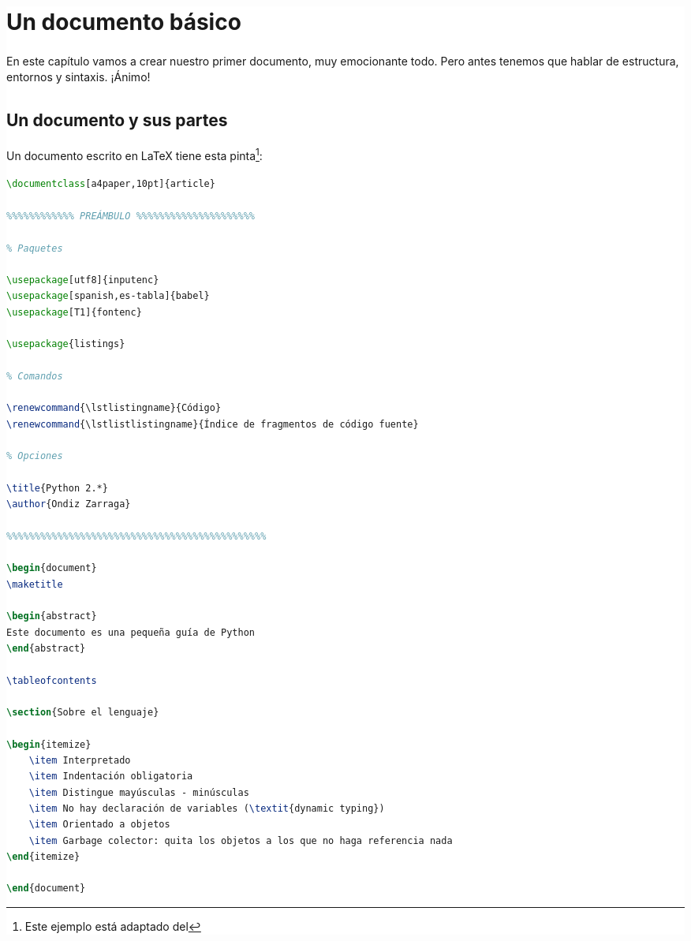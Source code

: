 # Un documento básico

En este capítulo vamos a crear nuestro primer documento, muy
emocionante todo. Pero antes tenemos que hablar de estructura,
entornos y sintaxis. ¡Ánimo!

## Un documento y sus partes

Un documento escrito en LaTeX tiene esta pinta[^ejemplo]:

```latex
\documentclass[a4paper,10pt]{article}

%%%%%%%%%%%% PREÁMBULO %%%%%%%%%%%%%%%%%%%%%

% Paquetes

\usepackage[utf8]{inputenc}
\usepackage[spanish,es-tabla]{babel}
\usepackage[T1]{fontenc}

\usepackage{listings}

% Comandos

\renewcommand{\lstlistingname}{Código}
\renewcommand{\lstlistlistingname}{Índice de fragmentos de código fuente}

% Opciones

\title{Python 2.*}
\author{Ondiz Zarraga}

%%%%%%%%%%%%%%%%%%%%%%%%%%%%%%%%%%%%%%%%%%%%%%

\begin{document}
\maketitle

\begin{abstract}
Este documento es una pequeña guía de Python 
\end{abstract}

\tableofcontents

\section{Sobre el lenguaje}

\begin{itemize}
    \item Interpretado
    \item Indentación obligatoria
    \item Distingue mayúsculas - minúsculas
    \item No hay declaración de variables (\textit{dynamic typing})
    \item Orientado a objetos  
    \item Garbage colector: quita los objetos a los que no haga referencia nada
\end{itemize}

\end{document}
```


[^ejemplo]: Este ejemplo está adaptado del
[^report]: La clase `book` no es la única que tiene partes y tal, pero